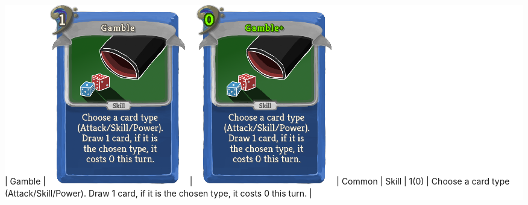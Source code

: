 | Gamble | ![](small-card-images/Gamble.png) | ![](small-card-images/GamblePlus.png) | Common | Skill | 1(0) | Choose a card type (Attack/Skill/Power). Draw 1 card, if it is the chosen type, it costs 0 this turn. |